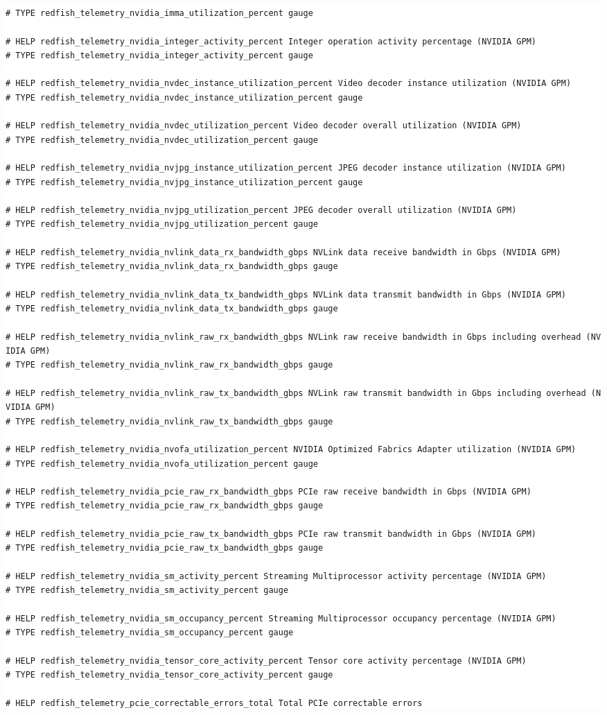 ```
# TYPE redfish_telemetry_nvidia_imma_utilization_percent gauge

# HELP redfish_telemetry_nvidia_integer_activity_percent Integer operation activity percentage (NVIDIA GPM)
# TYPE redfish_telemetry_nvidia_integer_activity_percent gauge

# HELP redfish_telemetry_nvidia_nvdec_instance_utilization_percent Video decoder instance utilization (NVIDIA GPM)
# TYPE redfish_telemetry_nvidia_nvdec_instance_utilization_percent gauge

# HELP redfish_telemetry_nvidia_nvdec_utilization_percent Video decoder overall utilization (NVIDIA GPM)
# TYPE redfish_telemetry_nvidia_nvdec_utilization_percent gauge

# HELP redfish_telemetry_nvidia_nvjpg_instance_utilization_percent JPEG decoder instance utilization (NVIDIA GPM)
# TYPE redfish_telemetry_nvidia_nvjpg_instance_utilization_percent gauge

# HELP redfish_telemetry_nvidia_nvjpg_utilization_percent JPEG decoder overall utilization (NVIDIA GPM)
# TYPE redfish_telemetry_nvidia_nvjpg_utilization_percent gauge

# HELP redfish_telemetry_nvidia_nvlink_data_rx_bandwidth_gbps NVLink data receive bandwidth in Gbps (NVIDIA GPM)
# TYPE redfish_telemetry_nvidia_nvlink_data_rx_bandwidth_gbps gauge

# HELP redfish_telemetry_nvidia_nvlink_data_tx_bandwidth_gbps NVLink data transmit bandwidth in Gbps (NVIDIA GPM)
# TYPE redfish_telemetry_nvidia_nvlink_data_tx_bandwidth_gbps gauge

# HELP redfish_telemetry_nvidia_nvlink_raw_rx_bandwidth_gbps NVLink raw receive bandwidth in Gbps including overhead (NVIDIA GPM)
# TYPE redfish_telemetry_nvidia_nvlink_raw_rx_bandwidth_gbps gauge

# HELP redfish_telemetry_nvidia_nvlink_raw_tx_bandwidth_gbps NVLink raw transmit bandwidth in Gbps including overhead (NVIDIA GPM)
# TYPE redfish_telemetry_nvidia_nvlink_raw_tx_bandwidth_gbps gauge

# HELP redfish_telemetry_nvidia_nvofa_utilization_percent NVIDIA Optimized Fabrics Adapter utilization (NVIDIA GPM)
# TYPE redfish_telemetry_nvidia_nvofa_utilization_percent gauge

# HELP redfish_telemetry_nvidia_pcie_raw_rx_bandwidth_gbps PCIe raw receive bandwidth in Gbps (NVIDIA GPM)
# TYPE redfish_telemetry_nvidia_pcie_raw_rx_bandwidth_gbps gauge

# HELP redfish_telemetry_nvidia_pcie_raw_tx_bandwidth_gbps PCIe raw transmit bandwidth in Gbps (NVIDIA GPM)
# TYPE redfish_telemetry_nvidia_pcie_raw_tx_bandwidth_gbps gauge

# HELP redfish_telemetry_nvidia_sm_activity_percent Streaming Multiprocessor activity percentage (NVIDIA GPM)
# TYPE redfish_telemetry_nvidia_sm_activity_percent gauge

# HELP redfish_telemetry_nvidia_sm_occupancy_percent Streaming Multiprocessor occupancy percentage (NVIDIA GPM)
# TYPE redfish_telemetry_nvidia_sm_occupancy_percent gauge

# HELP redfish_telemetry_nvidia_tensor_core_activity_percent Tensor core activity percentage (NVIDIA GPM)
# TYPE redfish_telemetry_nvidia_tensor_core_activity_percent gauge

# HELP redfish_telemetry_pcie_correctable_errors_total Total PCIe correctable errors
```